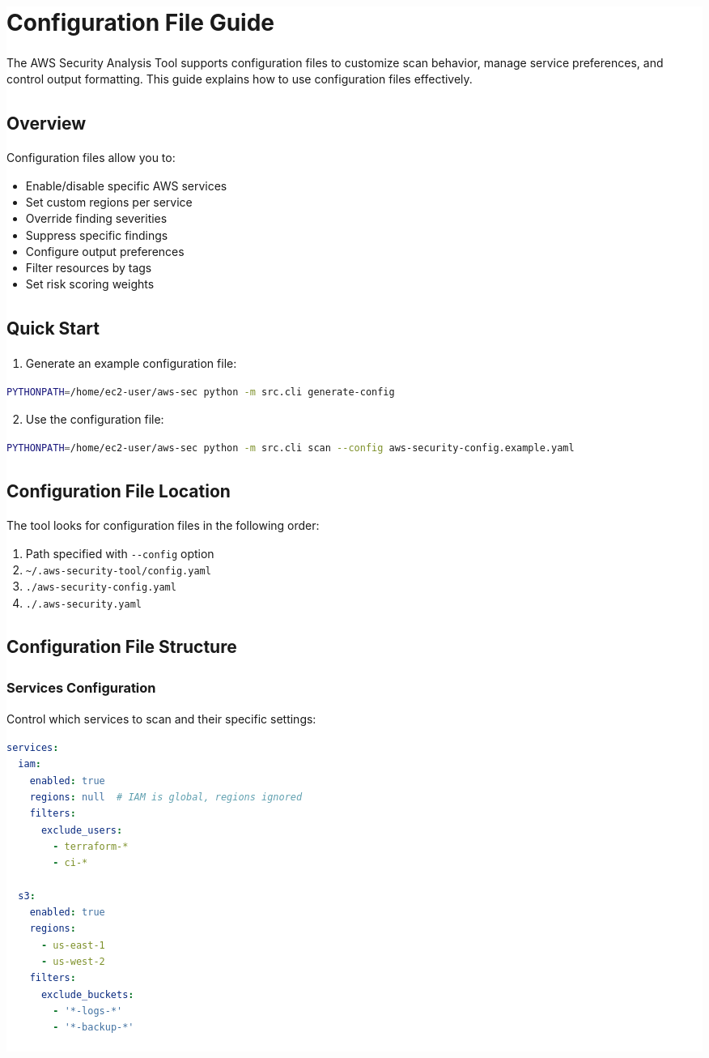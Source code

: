 # Configuration File Guide

The AWS Security Analysis Tool supports configuration files to customize scan behavior, manage service preferences, and control output formatting. This guide explains how to use configuration files effectively.

## Overview

Configuration files allow you to:
- Enable/disable specific AWS services
- Set custom regions per service
- Override finding severities
- Suppress specific findings
- Configure output preferences
- Filter resources by tags
- Set risk scoring weights

## Quick Start

1. Generate an example configuration file:
```bash
PYTHONPATH=/home/ec2-user/aws-sec python -m src.cli generate-config
```

2. Use the configuration file:
```bash
PYTHONPATH=/home/ec2-user/aws-sec python -m src.cli scan --config aws-security-config.example.yaml
```

## Configuration File Location

The tool looks for configuration files in the following order:
1. Path specified with `--config` option
2. `~/.aws-security-tool/config.yaml`
3. `./aws-security-config.yaml`
4. `./.aws-security.yaml`

## Configuration File Structure

### Services Configuration

Control which services to scan and their specific settings:

```yaml
services:
  iam:
    enabled: true
    regions: null  # IAM is global, regions ignored
    filters:
      exclude_users:
        - terraform-*
        - ci-*
  
  s3:
    enabled: true
    regions:
      - us-east-1
      - us-west-2
    filters:
      exclude_buckets:
        - '*-logs-*'
        - '*-backup-*'
  
```